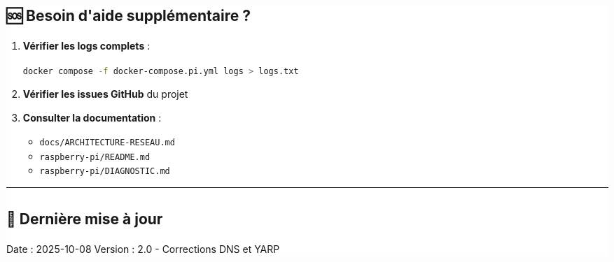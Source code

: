 
## 🆘 Besoin d'aide supplémentaire ?

1. **Vérifier les logs complets** :
   ```bash
   docker compose -f docker-compose.pi.yml logs > logs.txt
   ```

2. **Vérifier les issues GitHub** du projet

3. **Consulter la documentation** :
   - `docs/ARCHITECTURE-RESEAU.md`
   - `raspberry-pi/README.md`
   - `raspberry-pi/DIAGNOSTIC.md`

---

## 📅 Dernière mise à jour

Date : 2025-10-08
Version : 2.0 - Corrections DNS et YARP

